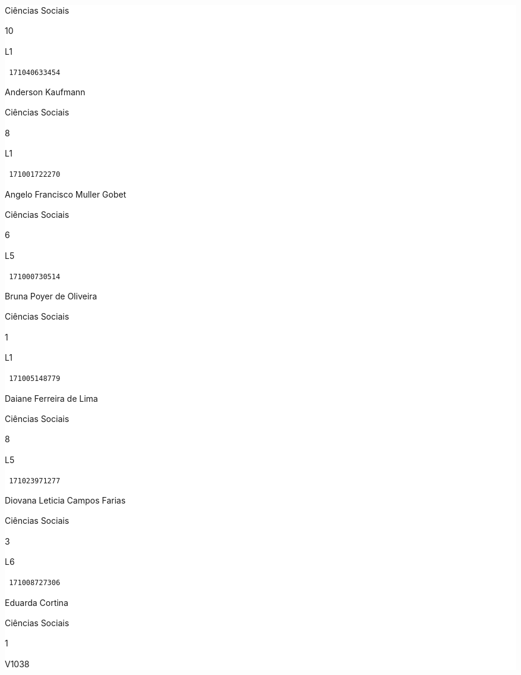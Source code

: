    Ciências Sociais

   10

   L1

     171040633454

   Anderson Kaufmann

   Ciências Sociais

   8

   L1

     171001722270

   Angelo Francisco Muller Gobet

   Ciências Sociais

   6

   L5

     171000730514

   Bruna Poyer de Oliveira

   Ciências Sociais

   1

   L1

     171005148779

   Daiane Ferreira de Lima

   Ciências Sociais

   8

   L5

     171023971277

   Diovana Leticia Campos Farias

   Ciências Sociais

   3

   L6

     171008727306

   Eduarda Cortina

   Ciências Sociais

   1

   V1038
